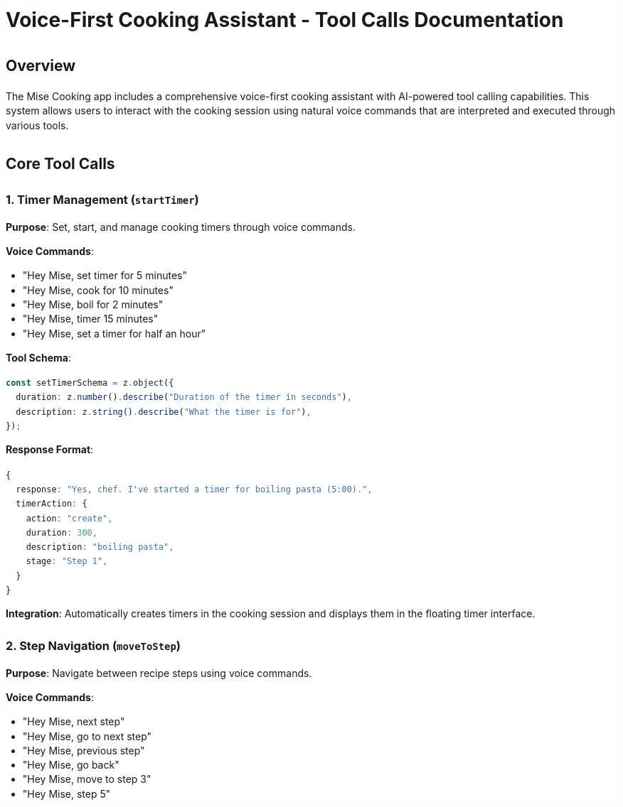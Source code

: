 # Voice-First Cooking Assistant - Tool Calls Documentation

## Overview

The Mise Cooking app includes a comprehensive voice-first cooking assistant with AI-powered tool calling capabilities. This system allows users to interact with the cooking session using natural voice commands that are interpreted and executed through various tools.

## Core Tool Calls

### 1. Timer Management (`startTimer`)

**Purpose**: Set, start, and manage cooking timers through voice commands.

**Voice Commands**:
- "Hey Mise, set timer for 5 minutes"
- "Hey Mise, cook for 10 minutes"
- "Hey Mise, boil for 2 minutes"
- "Hey Mise, timer 15 minutes"
- "Hey Mise, set a timer for half an hour"

**Tool Schema**:
```typescript
const setTimerSchema = z.object({
  duration: z.number().describe("Duration of the timer in seconds"),
  description: z.string().describe("What the timer is for"),
});
```

**Response Format**:
```typescript
{
  response: "Yes, chef. I've started a timer for boiling pasta (5:00).",
  timerAction: {
    action: "create",
    duration: 300,
    description: "boiling pasta",
    stage: "Step 1",
  }
}
```

**Integration**: Automatically creates timers in the cooking session and displays them in the floating timer interface.

### 2. Step Navigation (`moveToStep`)

**Purpose**: Navigate between recipe steps using voice commands.

**Voice Commands**:
- "Hey Mise, next step"
- "Hey Mise, go to next step"
- "Hey Mise, previous step"
- "Hey Mise, go back"
- "Hey Mise, move to step 3"
- "Hey Mise, step 5"
